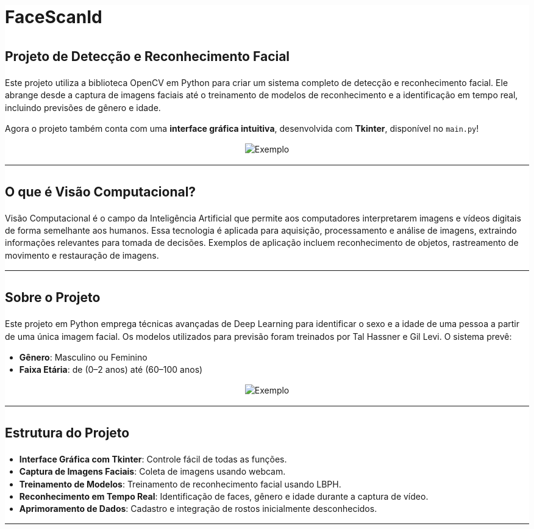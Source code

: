 # FaceScanId

## Projeto de Detecção e Reconhecimento Facial

Este projeto utiliza a biblioteca OpenCV em Python para criar um sistema completo de detecção e reconhecimento facial. Ele abrange desde a captura de imagens faciais até o treinamento de modelos de reconhecimento e a identificação em tempo real, incluindo previsões de gênero e idade.

Agora o projeto também conta com uma **interface gráfica intuitiva**, desenvolvida com **Tkinter**, disponível no `main.py`!

<p align="center">
    <img src="exemplos/exemplo_3.png" alt="Exemplo" height="290px">
</p>

---

## O que é Visão Computacional?

Visão Computacional é o campo da Inteligência Artificial que permite aos computadores interpretarem imagens e vídeos digitais de forma semelhante aos humanos. Essa tecnologia é aplicada para aquisição, processamento e análise de imagens, extraindo informações relevantes para tomada de decisões. Exemplos de aplicação incluem reconhecimento de objetos, rastreamento de movimento e restauração de imagens.

---

## Sobre o Projeto

Este projeto em Python emprega técnicas avançadas de Deep Learning para identificar o sexo e a idade de uma pessoa a partir de uma única imagem facial. Os modelos utilizados para previsão foram treinados por Tal Hassner e Gil Levi. O sistema prevê:

- **Gênero**: Masculino ou Feminino
- **Faixa Etária**: de (0–2 anos) até (60–100 anos)

<p align="center">
    <img src="exemplos/exemplo_2.png" alt="Exemplo" height="435px">
</p>

---

## Estrutura do Projeto

- **Interface Gráfica com Tkinter**: Controle fácil de todas as funções.
- **Captura de Imagens Faciais**: Coleta de imagens usando webcam.
- **Treinamento de Modelos**: Treinamento de reconhecimento facial usando LBPH.
- **Reconhecimento em Tempo Real**: Identificação de faces, gênero e idade durante a captura de vídeo.
- **Aprimoramento de Dados**: Cadastro e integração de rostos inicialmente desconhecidos.

---